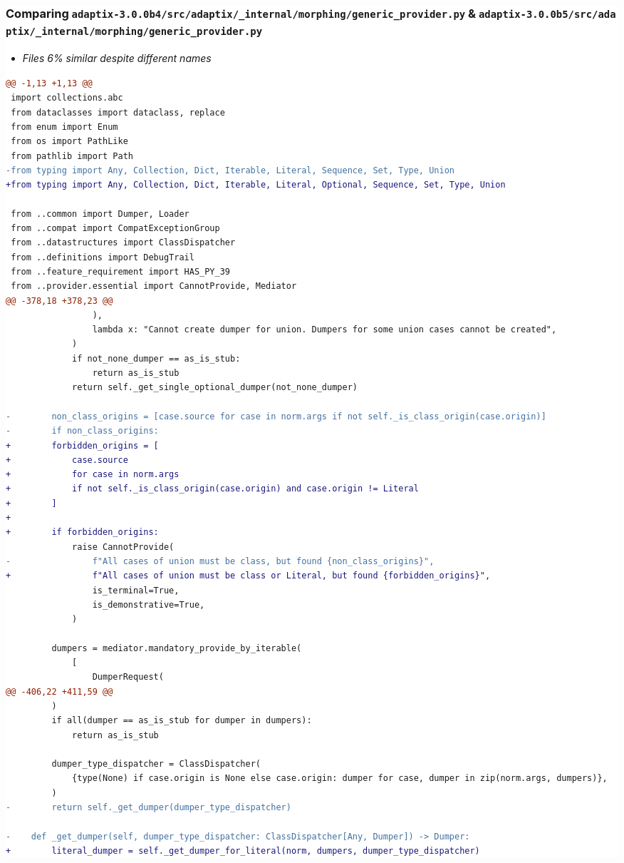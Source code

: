 ### Comparing `adaptix-3.0.0b4/src/adaptix/_internal/morphing/generic_provider.py` & `adaptix-3.0.0b5/src/adaptix/_internal/morphing/generic_provider.py`

 * *Files 6% similar despite different names*

```diff
@@ -1,13 +1,13 @@
 import collections.abc
 from dataclasses import dataclass, replace
 from enum import Enum
 from os import PathLike
 from pathlib import Path
-from typing import Any, Collection, Dict, Iterable, Literal, Sequence, Set, Type, Union
+from typing import Any, Collection, Dict, Iterable, Literal, Optional, Sequence, Set, Type, Union
 
 from ..common import Dumper, Loader
 from ..compat import CompatExceptionGroup
 from ..datastructures import ClassDispatcher
 from ..definitions import DebugTrail
 from ..feature_requirement import HAS_PY_39
 from ..provider.essential import CannotProvide, Mediator
@@ -378,18 +378,23 @@
                 ),
                 lambda x: "Cannot create dumper for union. Dumpers for some union cases cannot be created",
             )
             if not_none_dumper == as_is_stub:
                 return as_is_stub
             return self._get_single_optional_dumper(not_none_dumper)
 
-        non_class_origins = [case.source for case in norm.args if not self._is_class_origin(case.origin)]
-        if non_class_origins:
+        forbidden_origins = [
+            case.source
+            for case in norm.args
+            if not self._is_class_origin(case.origin) and case.origin != Literal
+        ]
+
+        if forbidden_origins:
             raise CannotProvide(
-                f"All cases of union must be class, but found {non_class_origins}",
+                f"All cases of union must be class or Literal, but found {forbidden_origins}",
                 is_terminal=True,
                 is_demonstrative=True,
             )
 
         dumpers = mediator.mandatory_provide_by_iterable(
             [
                 DumperRequest(
@@ -406,22 +411,59 @@
         )
         if all(dumper == as_is_stub for dumper in dumpers):
             return as_is_stub
 
         dumper_type_dispatcher = ClassDispatcher(
             {type(None) if case.origin is None else case.origin: dumper for case, dumper in zip(norm.args, dumpers)},
         )
-        return self._get_dumper(dumper_type_dispatcher)
 
-    def _get_dumper(self, dumper_type_dispatcher: ClassDispatcher[Any, Dumper]) -> Dumper:
+        literal_dumper = self._get_dumper_for_literal(norm, dumpers, dumper_type_dispatcher)
```